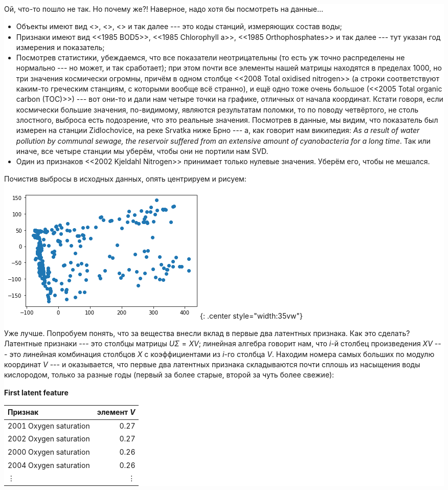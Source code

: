 Ой, что-то пошло не так. Но почему же?! Наверное, надо хотя бы посмотреть на данные...

- Объекты имеют вид <<GBPKER0059>>, <<GB20227>>, <<LVV0120100>> и так далее --- это коды станций, измеряющих состав воды;
- Признаки имеют вид <<1985 BOD5>>, <<1985 Chlorophyll a>>, <<1985 Orthophosphates>> и так далее --- тут указан год измерения и показатель;
- Посмотрев статистики, убеждаемся, что все показатели неотрицательны (то есть уж точно распределены не нормально --- но может, и так сработает); при этом почти все элементы нашей матрицы находятся в пределах 1000, но три значения космически огромны, причём в одном столбце <<2008 Total oxidised nitrogen>> (а строки соответствуют каким-то греческим станциям, с которыми вообще всё странно), и ещё одно тоже очень большое (<<2005 Total organic carbon (TOC)>>) --- вот они-то и дали нам четыре точки на графике, отличных от начала координат.
Кстати говоря, если космически большие значения, по-видимому, являются результатам поломки, то по поводу четвёртого, не столь злостного, выброса есть подозрение, что это реальные значения. Посмотрев в данные, мы видим, что показатель был измерен на станции Zidlochovice, на реке Srvatka ниже Брно --- а, как говорит нам википедия: *As a result of water pollution by communal sewage, the reservoir suffered from an extensive amount of cyanobacteria for a long time*. Так или иначе, все четыре станции мы уберём, чтобы они не портили нам SVD.
- Один из признаков <<2002 Kjeldahl Nitrogen>> принимает только нулевые значения. Уберём его, чтобы не мешался.


Почистив выбросы в исходных данных, опять центрируем и рисуем:

![](images/Rivers-SVD-1.png){: .center style="width:35vw"}


Уже лучше. Попробуем понять, что за вещества внесли вклад в первые два латентных признака. Как это сделать? Латентные признаки --- это столбцы матрицы $U\Sigma = XV$; линейная алгебра говорит нам, что $i$-й столбец произведения $XV$ --- это линейная комбинация столбцов $X$ с коэффициентами из $i$-го столбца $V$. Находим номера самых больших по модулю координат $V$ --- и оказывается, что первые два латентных признака складываются почти сплошь из насыщения воды кислородом, только за разные годы (первый за более старые, второй за чуть более свежие):



**First latent feature**

|Признак                | элемент $V$|
|:----------------------|-----------:|
|2001 Oxygen saturation |        0.27|
|2002 Oxygen saturation |        0.27|
|2000 Oxygen saturation |        0.26|
|2004 Oxygen saturation |        0.26|
|$\vdots$               |    $\vdots$|
